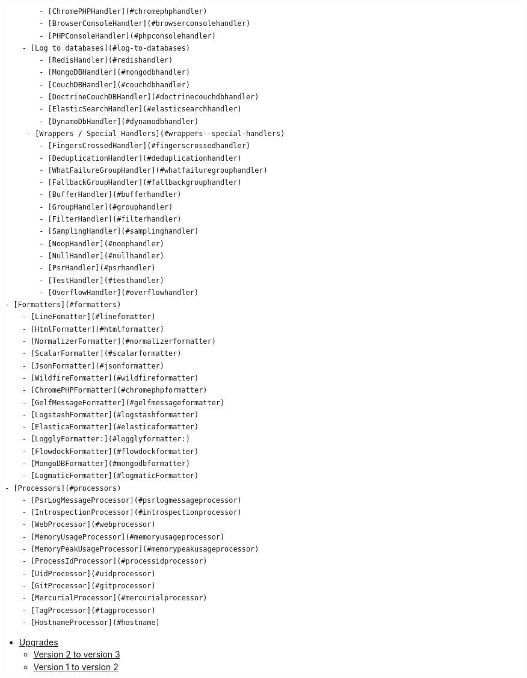             - [ChromePHPHandler](#chromephphandler)
            - [BrowserConsoleHandler](#browserconsolehandler)
            - [PHPConsoleHandler](#phpconsolehandler)
        - [Log to databases](#log-to-databases)
            - [RedisHandler](#redishandler)
            - [MongoDBHandler](#mongodbhandler)
            - [CouchDBHandler](#couchdbhandler)
            - [DoctrineCouchDBHandler](#doctrinecouchdbhandler)
            - [ElasticSearchHandler](#elasticsearchhandler)
            - [DynamoDbHandler](#dynamodbhandler)
         - [Wrappers / Special Handlers](#wrappers--special-handlers)
            - [FingersCrossedHandler](#fingerscrossedhandler)
            - [DeduplicationHandler](#deduplicationhandler)
            - [WhatFailureGroupHandler](#whatfailuregrouphandler)
            - [FallbackGroupHandler](#fallbackgrouphandler)
            - [BufferHandler](#bufferhandler)
            - [GroupHandler](#grouphandler)
            - [FilterHandler](#filterhandler)
            - [SamplingHandler](#samplinghandler)
            - [NoopHandler](#noophandler)
            - [NullHandler](#nullhandler)
            - [PsrHandler](#psrhandler)
            - [TestHandler](#testhandler)
            - [OverflowHandler](#overflowhandler)
    - [Formatters](#formatters)
        - [LineFomatter](#linefomatter)
        - [HtmlFormatter](#htmlformatter)
        - [NormalizerFormatter](#normalizerformatter)
        - [ScalarFormatter](#scalarformatter)
        - [JsonFormatter](#jsonformatter)
        - [WildfireFormatter](#wildfireformatter)
        - [ChromePHPFormatter](#chromephpformatter)
        - [GelfMessageFormatter](#gelfmessageformatter)
        - [LogstashFormatter](#logstashformatter)
        - [ElasticaFormatter](#elasticaformatter)
        - [LogglyFormatter:](#logglyformatter:)
        - [FlowdockFormatter](#flowdockformatter)
        - [MongoDBFormatter](#mongodbformatter)
        - [LogmaticFormatter](#logmaticFormatter)
    - [Processors](#processors)
        - [PsrLogMessageProcessor](#psrlogmessageprocessor)
        - [IntrospectionProcessor](#introspectionprocessor)
        - [WebProcessor](#webprocessor)
        - [MemoryUsageProcessor](#memoryusageprocessor)
        - [MemoryPeakUsageProcessor](#memorypeakusageprocessor)
        - [ProcessIdProcessor](#processidprocessor)
        - [UidProcessor](#uidprocessor)
        - [GitProcessor](#gitprocessor)
        - [MercurialProcessor](#mercurialprocessor)
        - [TagProcessor](#tagprocessor)
        - [HostnameProcessor](#hostname)
- [Upgrades](#upgrades)
    - [Version 2 to version 3](#version-2-to-version-3)
    - [Version 1 to version 2](#version-1-to-version-2)
